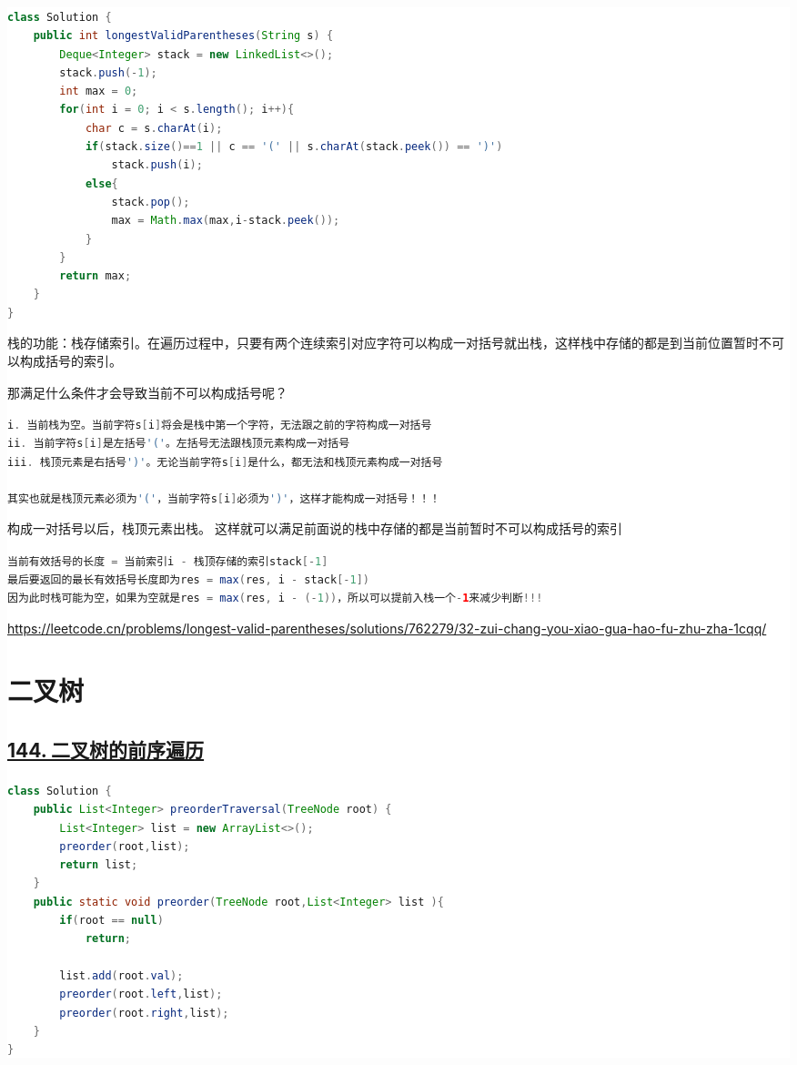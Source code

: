 ```java
class Solution {
    public int longestValidParentheses(String s) {
        Deque<Integer> stack = new LinkedList<>();
        stack.push(-1);
        int max = 0;
        for(int i = 0; i < s.length(); i++){
            char c = s.charAt(i);
            if(stack.size()==1 || c == '(' || s.charAt(stack.peek()) == ')')
                stack.push(i);
            else{
                stack.pop();
                max = Math.max(max,i-stack.peek());
            }
        }
        return max;
    }
}
```

栈的功能：栈存储索引。在遍历过程中，只要有两个连续索引对应字符可以构成一对括号就出栈，这样栈中存储的都是到当前位置暂时不可以构成括号的索引。

那满足什么条件才会导致当前不可以构成括号呢？
```java
i. 当前栈为空。当前字符s[i]将会是栈中第一个字符，无法跟之前的字符构成一对括号
ii. 当前字符s[i]是左括号'('。左括号无法跟栈顶元素构成一对括号
iii. 栈顶元素是右括号')'。无论当前字符s[i]是什么，都无法和栈顶元素构成一对括号

其实也就是栈顶元素必须为'('，当前字符s[i]必须为')'，这样才能构成一对括号！！！
```

构成一对括号以后，栈顶元素出栈。
这样就可以满足前面说的栈中存储的都是当前暂时不可以构成括号的索引

```java
当前有效括号的长度 = 当前索引i - 栈顶存储的索引stack[-1]
最后要返回的最长有效括号长度即为res = max(res, i - stack[-1])
因为此时栈可能为空，如果为空就是res = max(res, i - (-1))，所以可以提前入栈一个-1来减少判断!!!
```

https://leetcode.cn/problems/longest-valid-parentheses/solutions/762279/32-zui-chang-you-xiao-gua-hao-fu-zhu-zha-1cqq/

# 二叉树

## [144. 二叉树的前序遍历](https://leetcode.cn/problems/binary-tree-preorder-traversal/)

```java
class Solution {
    public List<Integer> preorderTraversal(TreeNode root) {
        List<Integer> list = new ArrayList<>();
        preorder(root,list);
        return list;
    }
    public static void preorder(TreeNode root,List<Integer> list ){
        if(root == null)
            return;
        
        list.add(root.val);
        preorder(root.left,list);
        preorder(root.right,list);
    }
}
```
